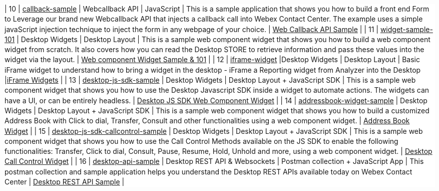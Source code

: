 | 10  | [callback-sample](https://github.com/CiscoDevNet/webex-contact-center-api-samples/tree/main/callback-sample)                                                    | Webcallback API                  | JavaScript                                                                                                                        | This is a sample application that shows you how to build a front end Form to Leverage our brand new Webcallback API that injects a callback call into Webex Contact Center. The example uses a simple javaScript injection technique to inject the form in any webpage of your choice. | [Web Callback API Sample](https://github.com/CiscoDevNet/webex-contact-center-api-samples/tree/main/callback-sample)                                      |
| 11  | [widget-sample-101](https://github.com/CiscoDevNet/webex-contact-center-api-samples/tree/main/widget-samples/widget-sample-101)                                     | Desktop Widgets                  | Desktop Layout                                                                                                                    | This is a sample web component widget that shows you how to build a web component widget from scratch. It also covers how you can read the Desktop STORE to retrieve information and pass these values into the widget via the layout.                                                 | [Web component Widget Sample & 101](https://github.com/CiscoDevNet/webex-contact-center-api-samples/tree/main/widget-samples/widget-sample-101)                                                                                            |
| 12  | [iframe-widget](https://github.com/CiscoDevNet/webex-contact-center-api-samples/tree/main/widget-samples/iframe-widget-sample)                              |Desktop Widgets                  |    Desktop Layout | Basic iFrame widget to understand how to bring a widget in the desktop - iFrame a Reporting widget from Analyzer into the Desktop |[iFrame Widgets](https://github.com/CiscoDevNet/webex-contact-center-api-samples/tree/main/widget-samples/iframe-widget-sample)                                                                                                                                                        |
| 13  | [desktop-js-sdk-sample](https://github.com/CiscoDevNet/webex-contact-center-api-samples/tree/main/widget-samples/desktop-js-sdk-sample)                         | Desktop Widgets                  | Desktop Layout + JavaScript SDK                                                                                                   | This is a sample web component widget that shows you how to use the Desktop Javascript SDK inside a widget to automate actions. The widgets can have a UI, or can be entirely headless.                                                                                                | [Desktop JS SDK Web Component Widget](https://github.com/CiscoDevNet/webex-contact-center-api-samples/tree/main/widget-samples/desktop-js-sdk-sample)     |
| 14  | [addressbook-widget-sample](https://github.com/CiscoDevNet/webex-contact-center-api-samples/tree/main/widget-samples/addressbook-widget-sample)                 | Desktop Widgets                  | Desktop Layout + JavaScript SDK                                                                                                   | This is a sample web component widget that shows you how to build a customized Address Book with Click to dial, Transfer, Consult and other functionalities using a web component widget.                                                                                              | [Address Book Widget](https://github.com/CiscoDevNet/webex-contact-center-api-samples/tree/main/widget-samples/addressbook-widget-sample)                 |
| 15  | [desktop-js-sdk-callcontrol-sample](https://github.com/CiscoDevNet/webex-contact-center-api-samples/tree/main/widget-samples/desktop-js-sdk-callcontrol-sample) | Desktop Widgets                  | Desktop Layout + JavaScript SDK                                                                                                   | This is a sample web component widget that shows you how to use the Call Control Methods available on the JS SDK to enable the following functionalities: Transfer, Click to dial, Consult, Pause, Resume, Hold, Unhold and more, using a web component widget.                        | [Desktop Call Control Widget](https://github.com/CiscoDevNet/webex-contact-center-api-samples/tree/main/widget-samples/desktop-js-sdk-callcontrol-sample) |
| 16  | [desktop-api-sample](https://github.com/CiscoDevNet/webex-contact-center-api-samples/tree/main/desktop-sample/desktop-api-sample)                               | Desktop REST API & Websockets    | Postman collection + JavaScript App                                                                                               | This postman collection and sample application helps you understand the Desktop REST APIs available today on Webex Contact Center                                                                                                                                                      | [Desktop REST API Sample](https://github.com/CiscoDevNet/webex-contact-center-api-samples/tree/main/desktop-sample/desktop-api-sample)                    |